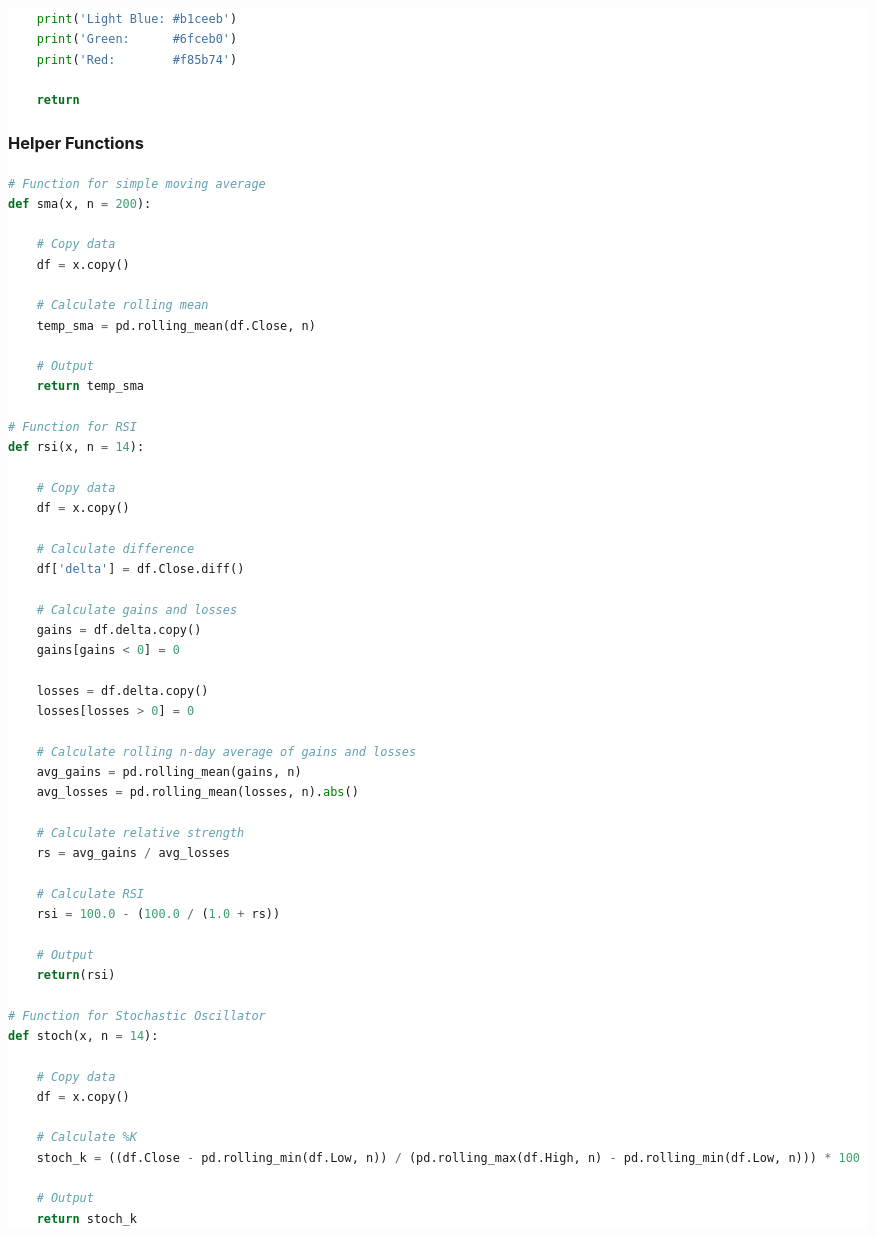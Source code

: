 ```python
    print('Light Blue: #b1ceeb')
    print('Green:      #6fceb0')
    print('Red:        #f85b74')

    return
```

### Helper Functions


```python
# Function for simple moving average
def sma(x, n = 200):
    
    # Copy data
    df = x.copy()
    
    # Calculate rolling mean
    temp_sma = pd.rolling_mean(df.Close, n)
    
    # Output
    return temp_sma
    
# Function for RSI
def rsi(x, n = 14):
    
    # Copy data
    df = x.copy()
    
    # Calculate difference
    df['delta'] = df.Close.diff()
    
    # Calculate gains and losses
    gains = df.delta.copy()
    gains[gains < 0] = 0
    
    losses = df.delta.copy()
    losses[losses > 0] = 0
    
    # Calculate rolling n-day average of gains and losses
    avg_gains = pd.rolling_mean(gains, n)
    avg_losses = pd.rolling_mean(losses, n).abs()
    
    # Calculate relative strength
    rs = avg_gains / avg_losses
    
    # Calculate RSI
    rsi = 100.0 - (100.0 / (1.0 + rs))
    
    # Output
    return(rsi)

# Function for Stochastic Oscillator
def stoch(x, n = 14):
    
    # Copy data
    df = x.copy()
    
    # Calculate %K
    stoch_k = ((df.Close - pd.rolling_min(df.Low, n)) / (pd.rolling_max(df.High, n) - pd.rolling_min(df.Low, n))) * 100
    
    # Output
    return stoch_k
```